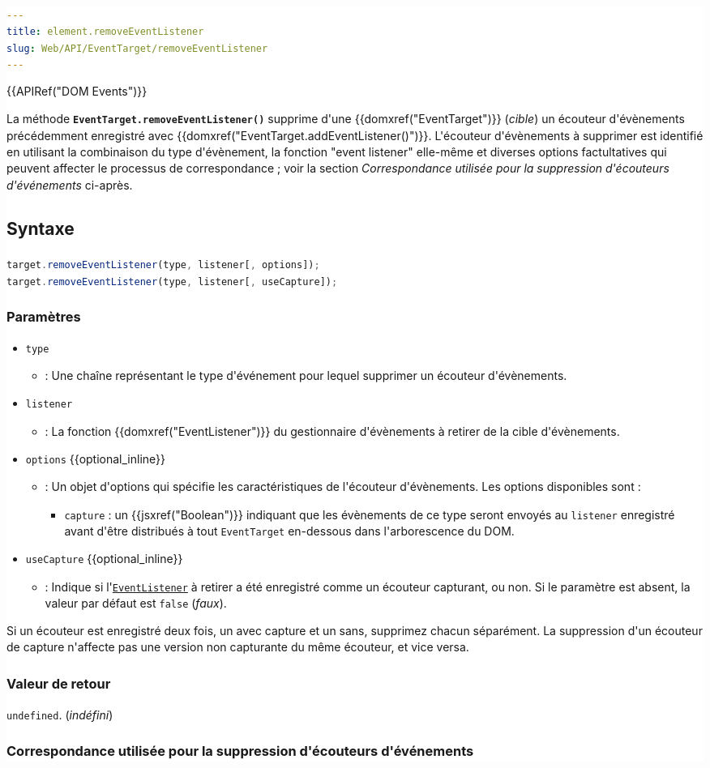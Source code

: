 ```yaml
---
title: element.removeEventListener
slug: Web/API/EventTarget/removeEventListener
---
```


{{APIRef("DOM Events")}}

La méthode **`EventTarget.removeEventListener()`** supprime d'une {{domxref("EventTarget")}} (_cible_) un écouteur d'évènements précédemment enregistré avec {{domxref("EventTarget.addEventListener()")}}. L'écouteur d'évènements à supprimer est identifié en utilisant la combinaison du type d'évènement, la fonction "event listener" elle-même et diverses options factultatives qui peuvent affecter le processus de correspondance ; voir la section _Correspondance utilisée pour la suppression d'écouteurs d'événements_ ci-après.

## Syntaxe

```js
target.removeEventListener(type, listener[, options]);
target.removeEventListener(type, listener[, useCapture]);
```

### Paramètres

- `type`
  - : Une chaîne représentant le type d'événement pour lequel supprimer un écouteur d'évènements.
- `listener`
  - : La fonction {{domxref("EventListener")}} du gestionnaire d'évènements à retirer de la cible d'évènements.
- `options` {{optional_inline}}

  - : Un objet d'options qui spécifie les caractéristiques de l'écouteur d'évènements. Les options disponibles sont :

    - `capture` : un {{jsxref("Boolean")}} indiquant que les évènements de ce type seront envoyés au `listener` enregistré avant d'être distribués à tout `EventTarget` en-dessous dans l'arborescence du DOM.

- `useCapture` {{optional_inline}}
  - : Indique si l'[`EventListener`](/fr/docs/Web/API/EventListener) à retirer a été enregistré comme un écouteur capturant, ou non. Si le paramètre est absent, la valeur par défaut est `false` (_faux_).

Si un écouteur est enregistré deux fois, un avec capture et un sans, supprimez chacun séparément. La suppression d'un écouteur de capture n'affecte pas une version non capturante du même écouteur, et vice versa.

### Valeur de retour

`undefined`. (_indéfini_)

### Correspondance utilisée pour la suppression d'écouteurs d'événements
